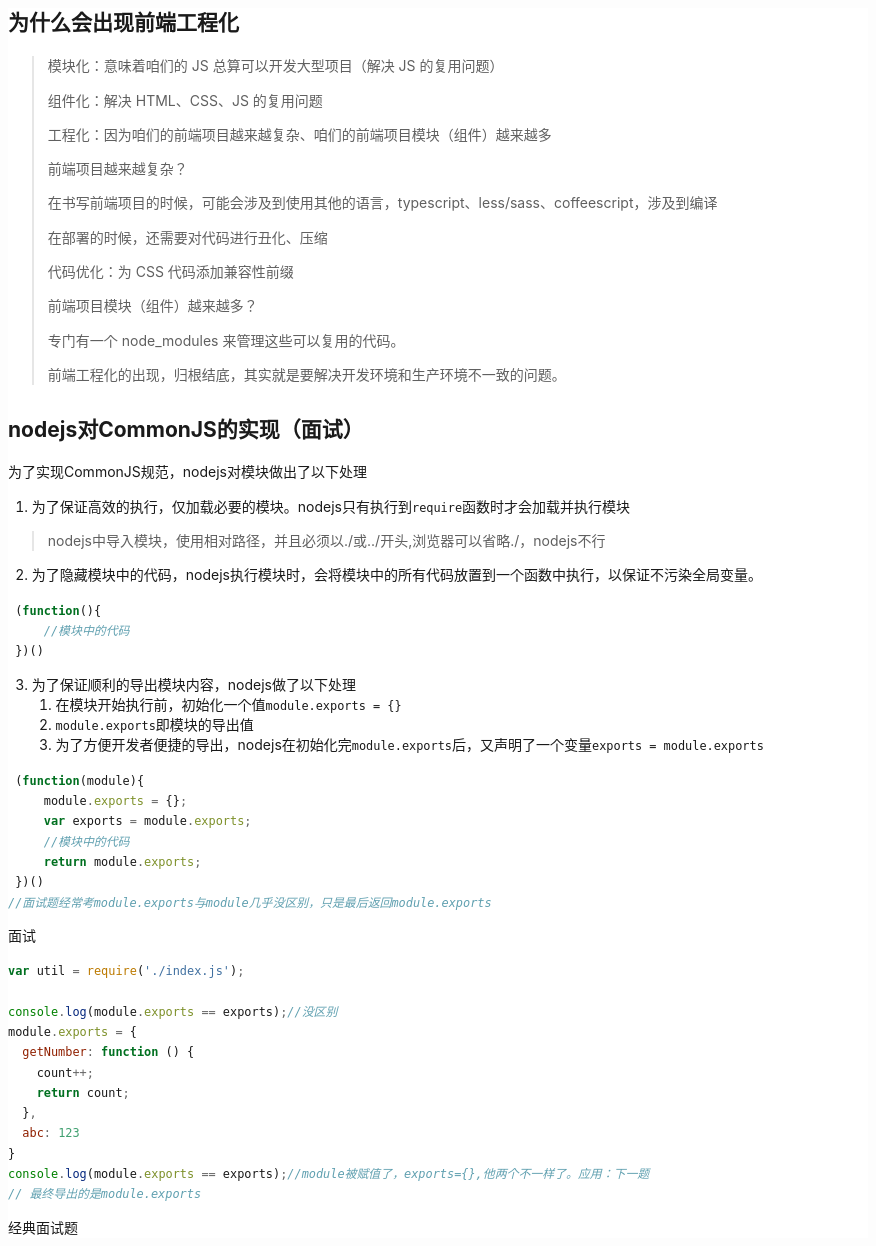 ## 为什么会出现前端工程化

> 模块化：意味着咱们的 JS 总算可以开发大型项目（解决 JS 的复用问题）
>  
> 组件化：解决 HTML、CSS、JS 的复用问题
>  
> 工程化：因为咱们的前端项目越来越复杂、咱们的前端项目模块（组件）越来越多
>  
> 前端项目越来越复杂？
>  
> 在书写前端项目的时候，可能会涉及到使用其他的语言，typescript、less/sass、coffeescript，涉及到编译
>  
> 在部署的时候，还需要对代码进行丑化、压缩
>  
> 代码优化：为 CSS 代码添加兼容性前缀
>  
> 前端项目模块（组件）越来越多？
>  
> 专门有一个 node_modules 来管理这些可以复用的代码。
>  
> 前端工程化的出现，归根结底，其实就是要解决开发环境和生产环境不一致的问题。


## nodejs对CommonJS的实现（面试）
为了实现CommonJS规范，nodejs对模块做出了以下处理

1. 为了保证高效的执行，仅加载必要的模块。nodejs只有执行到`require`函数时才会加载并执行模块
> nodejs中导入模块，使用相对路径，并且必须以./或../开头,浏览器可以省略./，nodejs不行

2. 为了隐藏模块中的代码，nodejs执行模块时，会将模块中的所有代码放置到一个函数中执行，以保证不污染全局变量。
```javascript
 (function(){
     //模块中的代码
 })()
```

3. 为了保证顺利的导出模块内容，nodejs做了以下处理
   1. 在模块开始执行前，初始化一个值`module.exports = {}`
   2. `module.exports`即模块的导出值
   3. 为了方便开发者便捷的导出，nodejs在初始化完`module.exports`后，又声明了一个变量`exports = module.exports`
```javascript
 (function(module){
     module.exports = {};
     var exports = module.exports;
     //模块中的代码
     return module.exports;
 })()
//面试题经常考module.exports与module几乎没区别，只是最后返回module.exports
```
面试
```javascript
var util = require('./index.js');

console.log(module.exports == exports);//没区别
module.exports = {
  getNumber: function () {
    count++;
    return count;
  },
  abc: 123
}
console.log(module.exports == exports);//module被赋值了，exports={},他两个不一样了。应用：下一题
// 最终导出的是module.exports
```
经典面试题